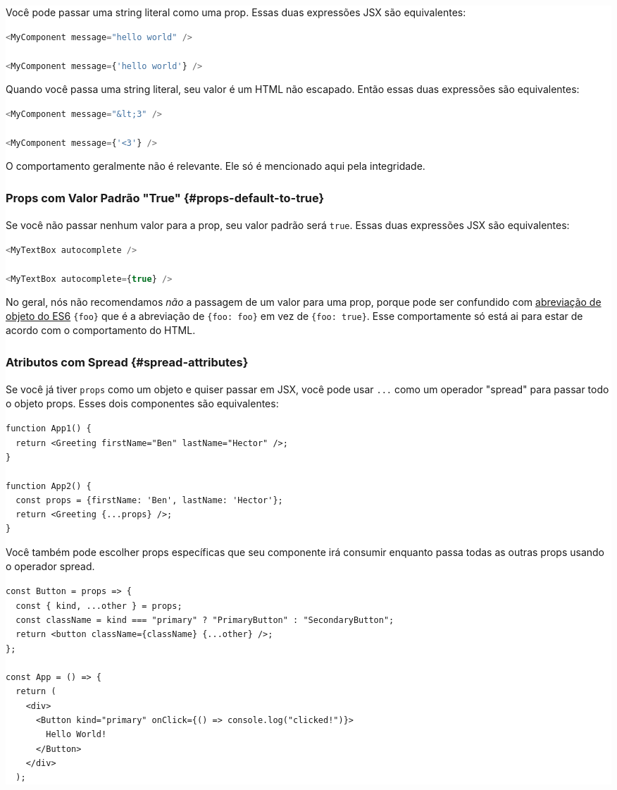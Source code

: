 Você pode passar uma string literal como uma prop. Essas duas expressões JSX são equivalentes:

```js
<MyComponent message="hello world" />

<MyComponent message={'hello world'} />
```

Quando você passa uma string literal, seu valor é um HTML não escapado. Então essas duas expressões são equivalentes:

```js
<MyComponent message="&lt;3" />

<MyComponent message={'<3'} />
```

O comportamento geralmente não é relevante. Ele só é mencionado aqui pela integridade.

### Props com Valor Padrão "True" {#props-default-to-true}

Se você não passar nenhum valor para a prop, seu valor padrão será `true`. Essas duas expressões JSX são equivalentes:

```js
<MyTextBox autocomplete />

<MyTextBox autocomplete={true} />
```

No geral, nós não recomendamos *não* a passagem de um valor para uma prop, porque pode ser confundido com [abreviação de objeto do ES6](https://developer.mozilla.org/en/docs/Web/JavaScript/Reference/Operators/Object_initializer#New_notations_in_ECMAScript_2015) `{foo}` que é a abreviação de `{foo: foo}` em vez de `{foo: true}`. Esse comportamente só está ai para estar de acordo com o comportamento do HTML.

### Atributos com Spread {#spread-attributes}

Se você já tiver `props` como um objeto e quiser passar em JSX, você pode usar `...` como um operador "spread" para passar todo o objeto props. Esses dois componentes são equivalentes:

```js{7}
function App1() {
  return <Greeting firstName="Ben" lastName="Hector" />;
}

function App2() {
  const props = {firstName: 'Ben', lastName: 'Hector'};
  return <Greeting {...props} />;
}
```

Você também pode escolher props específicas que seu componente irá consumir enquanto passa todas as outras props usando o operador spread.

```js{2}
const Button = props => {
  const { kind, ...other } = props;
  const className = kind === "primary" ? "PrimaryButton" : "SecondaryButton";
  return <button className={className} {...other} />;
};

const App = () => {
  return (
    <div>
      <Button kind="primary" onClick={() => console.log("clicked!")}>
        Hello World!
      </Button>
    </div>
  );
```